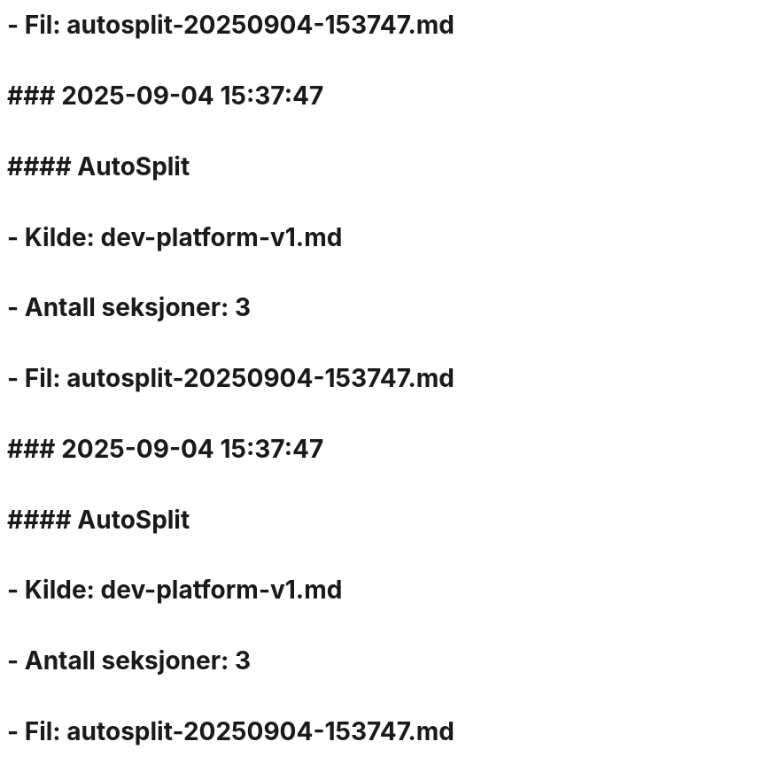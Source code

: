 # \- Fil: autosplit-20250904-153747.md

#

#

#

#

# \### 2025-09-04 15:37:47

# \#### AutoSplit

# \- Kilde: dev-platform-v1.md

# \- Antall seksjoner: 3

# \- Fil: autosplit-20250904-153747.md

#

#

#

#

# \### 2025-09-04 15:37:47

# \#### AutoSplit

# \- Kilde: dev-platform-v1.md

# \- Antall seksjoner: 3

# \- Fil: autosplit-20250904-153747.md

#

#

#
